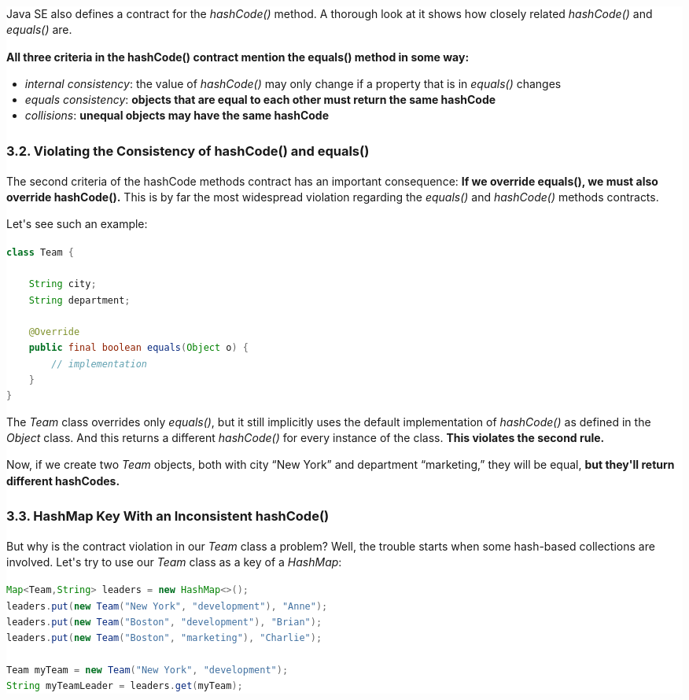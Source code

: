Java SE also defines a contract for the *hashCode()* method. A thorough look at it shows how closely related *hashCode()* and *equals()* are.

**All three criteria in the hashCode() contract mention the equals() method in some way:**

- *internal consistency*: the value of *hashCode()* may only change if a property that is in *equals()* changes
- *equals consistency*: **objects that are equal to each other must return the same hashCode**
- *collisions*: **unequal objects may have the same hashCode**



### **3.2. Violating the Consistency of hashCode() and equals()**

The second criteria of the hashCode methods contract has an important consequence: **If we override equals(), we must also override hashCode().** This is by far the most widespread violation regarding the *equals()* and *hashCode()* methods contracts.

Let's see such an example:

```java
class Team {

    String city;
    String department;

    @Override
    public final boolean equals(Object o) {
        // implementation
    }
}
```

The *Team* class overrides only *equals()*, but it still implicitly uses the default implementation of *hashCode()* as defined in the *Object* class. And this returns a different *hashCode()* for every instance of the class. **This violates the second rule.**

Now, if we create two *Team* objects, both with city “New York” and department “marketing,” they will be equal, **but they'll return different hashCodes.**



### **3.3. HashMap Key With an Inconsistent hashCode()**

But why is the contract violation in our *Team* class a problem? Well, the trouble starts when some hash-based collections are involved. Let's try to use our *Team* class as a key of a *HashMap*:

```java
Map<Team,String> leaders = new HashMap<>();
leaders.put(new Team("New York", "development"), "Anne");
leaders.put(new Team("Boston", "development"), "Brian");
leaders.put(new Team("Boston", "marketing"), "Charlie");

Team myTeam = new Team("New York", "development");
String myTeamLeader = leaders.get(myTeam);
```
